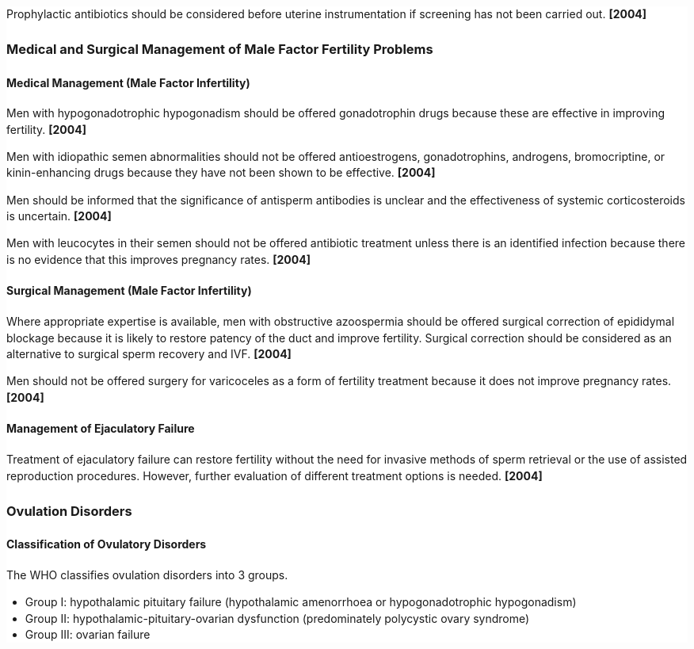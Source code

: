 
Prophylactic antibiotics should be considered before uterine instrumentation if screening has not been carried out. **[2004]**


###  Medical and Surgical Management of Male Factor Fertility Problems 


####  Medical Management (Male Factor Infertility) 


Men with hypogonadotrophic hypogonadism should be offered gonadotrophin drugs because these are effective in improving fertility. **[2004]**


Men with idiopathic semen abnormalities should not be offered antioestrogens, gonadotrophins, androgens, bromocriptine, or kinin-enhancing drugs because they have not been shown to be effective. **[2004]**


Men should be informed that the significance of antisperm antibodies is unclear and the effectiveness of systemic corticosteroids is uncertain. **[2004]**


Men with leucocytes in their semen should not be offered antibiotic treatment unless there is an identified infection because there is no evidence that this improves pregnancy rates. **[2004]**


####  Surgical Management (Male Factor Infertility) 


Where appropriate expertise is available, men with obstructive azoospermia should be offered surgical correction of epididymal blockage because it is likely to restore patency of the duct and improve fertility. Surgical correction should be considered as an alternative to surgical sperm recovery and IVF. **[2004]**


Men should not be offered surgery for varicoceles as a form of fertility treatment because it does not improve pregnancy rates. **[2004]**


####  Management of Ejaculatory Failure 


Treatment of ejaculatory failure can restore fertility without the need for invasive methods of sperm retrieval or the use of assisted reproduction procedures. However, further evaluation of different treatment options is needed. **[2004]**


###  Ovulation Disorders 


####  Classification of Ovulatory Disorders 


The WHO classifies ovulation disorders into 3 groups. 


  * Group I: hypothalamic pituitary failure (hypothalamic amenorrhoea or hypogonadotrophic hypogonadism) 
  * Group II: hypothalamic-pituitary-ovarian dysfunction (predominately polycystic ovary syndrome) 
  * Group III: ovarian failure 
